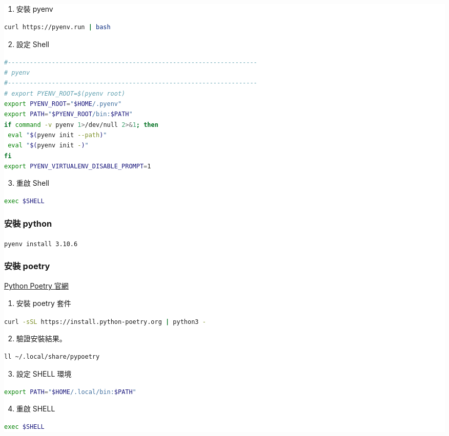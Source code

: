 1. 安裝 pyenv

```sh
curl https://pyenv.run | bash
```

2. 設定 Shell

```sh
#--------------------------------------------------------------------
# pyenv
#--------------------------------------------------------------------
# export PYENV_ROOT=$(pyenv root)
export PYENV_ROOT="$HOME/.pyenv"
export PATH="$PYENV_ROOT/bin:$PATH"
if command -v pyenv 1>/dev/null 2>&1; then
 eval "$(pyenv init --path)"
 eval "$(pyenv init -)"
fi
export PYENV_VIRTUALENV_DISABLE_PROMPT=1
```

3. 重啟 Shell

```sh
exec $SHELL
```

### 安裝 python

```sh
pyenv install 3.10.6
```

### 安裝 poetry

[Python Poetry 官網](https://python-poetry.org/)

1. 安裝 poetry 套件

```sh
curl -sSL https://install.python-poetry.org | python3 -
```

2. 驗證安裝結果。

```sh
ll ~/.local/share/pypoetry
```

3. 設定 SHELL 環境

```sh
export PATH="$HOME/.local/bin:$PATH"
```

4. 重啟 SHELL

```sh
exec $SHELL
```
